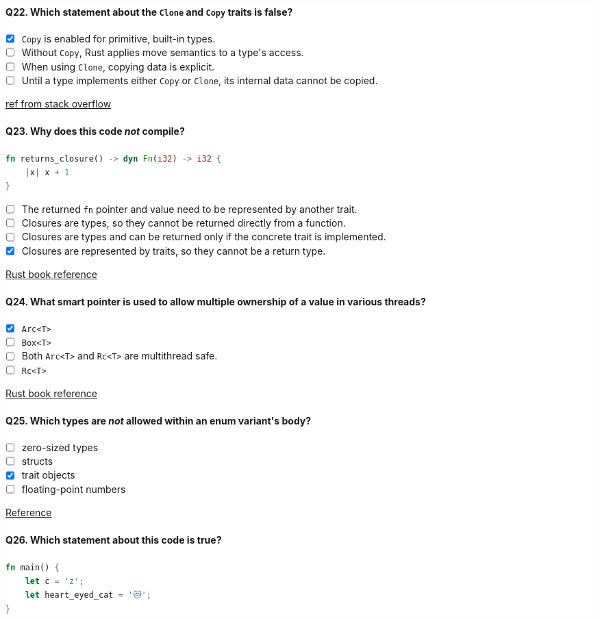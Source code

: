 #### Q22. Which statement about the `Clone` and `Copy` traits is false?

- [x] `Copy` is enabled for primitive, built-in types.
- [ ] Without `Copy`, Rust applies move semantics to a type's access.
- [ ] When using `Clone`, copying data is explicit.
- [ ] Until a type implements either `Copy` or `Clone`, its internal data cannot be copied.

[ref from stack overflow](https://stackoverflow.com/questions/41413336/do-all-primitive-types-implement-the-copy-trait)

#### Q23. Why does this code _not_ compile?

```rust
fn returns_closure() -> dyn Fn(i32) -> i32 {
    |x| x + 1
}
```

- [ ] The returned `fn` pointer and value need to be represented by another trait.
- [ ] Closures are types, so they cannot be returned directly from a function.
- [ ] Closures are types and can be returned only if the concrete trait is implemented.
- [x] Closures are represented by traits, so they cannot be a return type.

[Rust book reference](https://doc.rust-lang.org/book/ch19-05-advanced-functions-and-closures.html#returning-closures)

#### Q24. What smart pointer is used to allow multiple ownership of a value in various threads?

- [x] `Arc<T>`
- [ ] `Box<T>`
- [ ] Both `Arc<T>` and `Rc<T>` are multithread safe.
- [ ] `Rc<T>`

[Rust book reference](https://doc.rust-lang.org/book/ch16-03-shared-state.html?highlight=arc%3CT%3E#atomic-reference-counting-with-arct)

#### Q25. Which types are _not_ allowed within an enum variant's body?

- [ ] zero-sized types
- [ ] structs
- [x] trait objects
- [ ] floating-point numbers

[Reference](https://doc.rust-lang.org/reference/types/trait-object.html)

#### Q26. Which statement about this code is true?

```rust
fn main() {
    let c = 'z';
    let heart_eyed_cat = '😻';
}
```
